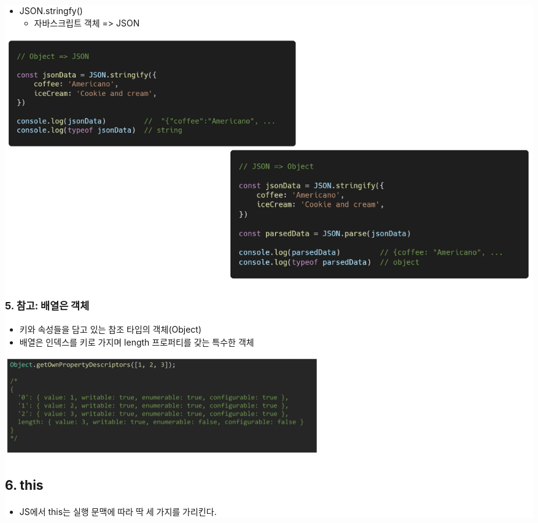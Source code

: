   - JSON.stringfy()
    - 자바스크립트 객체 => JSON


![image-20220529225948981](01_js_function.assets/image-20220529225948981.png)

### 5. 참고: 배열은 객체

- 키와 속성들을 담고 있는 참조 타입의 객체(Object)
- 배열은 인덱스를 키로 가지며 length 프로퍼티를 갖는 특수한 객체

<img src="01_js_function.assets/image-20220529230053826.png" alt="image-20220529230053826" style="zoom: 50%;" />



## 6. this

- JS에서 this는 실행 문맥에 따라 딱 세 가지를 가리킨다.
